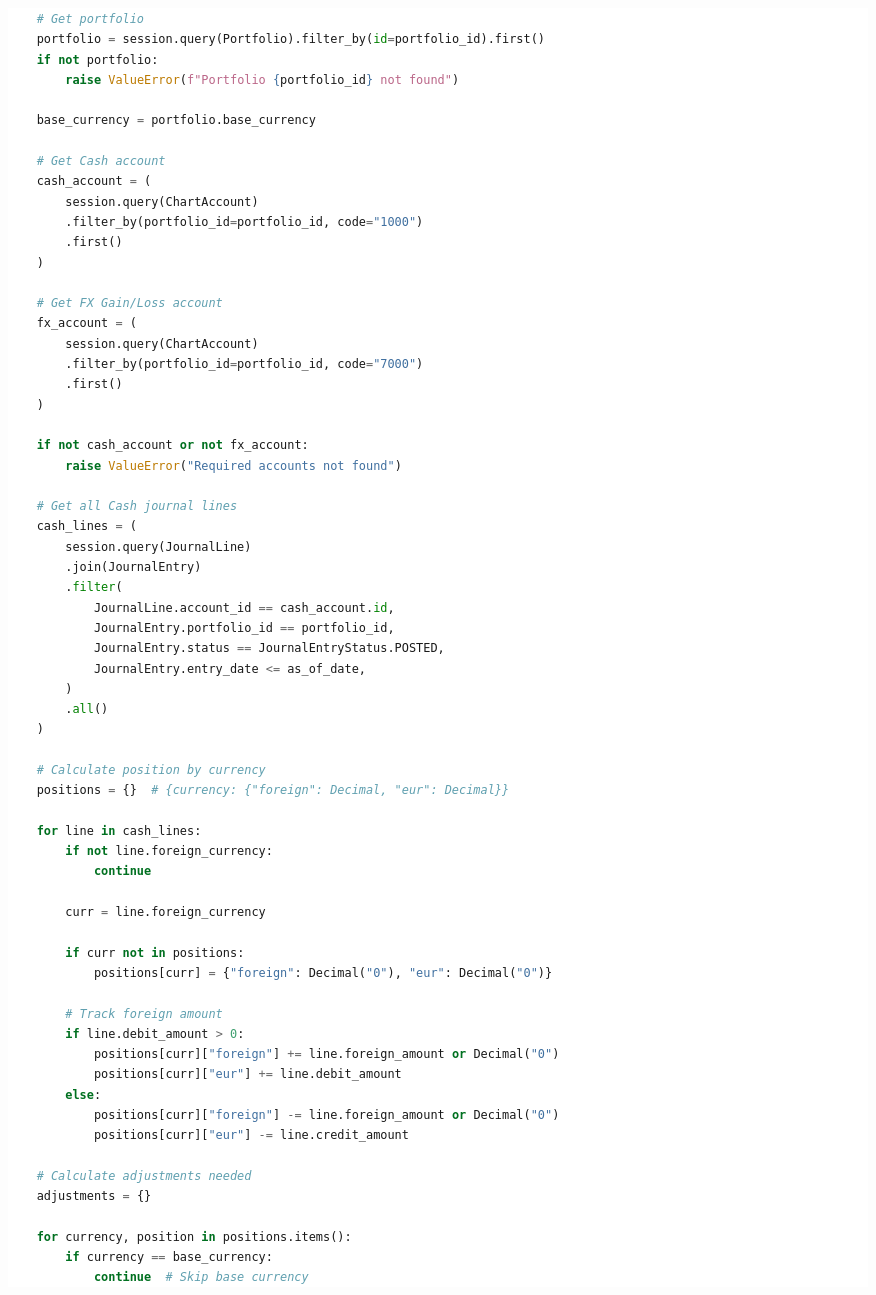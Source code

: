 ```python
    # Get portfolio
    portfolio = session.query(Portfolio).filter_by(id=portfolio_id).first()
    if not portfolio:
        raise ValueError(f"Portfolio {portfolio_id} not found")

    base_currency = portfolio.base_currency

    # Get Cash account
    cash_account = (
        session.query(ChartAccount)
        .filter_by(portfolio_id=portfolio_id, code="1000")
        .first()
    )

    # Get FX Gain/Loss account
    fx_account = (
        session.query(ChartAccount)
        .filter_by(portfolio_id=portfolio_id, code="7000")
        .first()
    )

    if not cash_account or not fx_account:
        raise ValueError("Required accounts not found")

    # Get all Cash journal lines
    cash_lines = (
        session.query(JournalLine)
        .join(JournalEntry)
        .filter(
            JournalLine.account_id == cash_account.id,
            JournalEntry.portfolio_id == portfolio_id,
            JournalEntry.status == JournalEntryStatus.POSTED,
            JournalEntry.entry_date <= as_of_date,
        )
        .all()
    )

    # Calculate position by currency
    positions = {}  # {currency: {"foreign": Decimal, "eur": Decimal}}

    for line in cash_lines:
        if not line.foreign_currency:
            continue

        curr = line.foreign_currency

        if curr not in positions:
            positions[curr] = {"foreign": Decimal("0"), "eur": Decimal("0")}

        # Track foreign amount
        if line.debit_amount > 0:
            positions[curr]["foreign"] += line.foreign_amount or Decimal("0")
            positions[curr]["eur"] += line.debit_amount
        else:
            positions[curr]["foreign"] -= line.foreign_amount or Decimal("0")
            positions[curr]["eur"] -= line.credit_amount

    # Calculate adjustments needed
    adjustments = {}

    for currency, position in positions.items():
        if currency == base_currency:
            continue  # Skip base currency
```